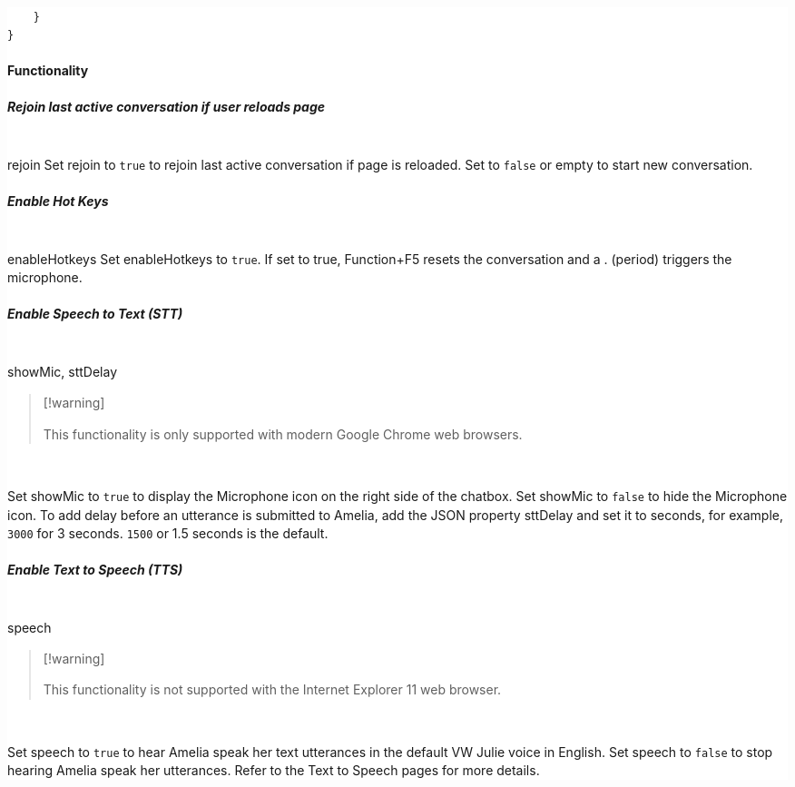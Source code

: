<code class="sourceCode javascript" style="text-align: left;">    </code><code class="sourceCode javascript" style="text-align: left;">}</code><br />
<code class="sourceCode javascript" style="text-align: left;">}</code></p></td>
</tr>
<tr class="odd">
<td colspan="4" class="confluenceTd"><h4 id="CustomizeUIwithconfig.json-Functionality"><strong>Functionality</strong></h4></td>
</tr>
<tr class="even">
<td class="confluenceTd"><h5 id="CustomizeUIwithconfig.json-Rejoinlastactiveconversationifuserreloadspage">Rejoin last active conversation if user reloads page</h5></td>
<td class="confluenceTd"><br />
</td>
<td class="confluenceTd">rejoin</td>
<td class="confluenceTd">Set rejoin to <code>true</code> to rejoin last active conversation if page is reloaded. Set to <code>false</code> or empty to start new conversation.</td>
</tr>
<tr class="odd">
<td class="confluenceTd"><h5 id="CustomizeUIwithconfig.json-EnableHotKeys">Enable Hot Keys</h5></td>
<td class="confluenceTd"><br />
</td>
<td class="confluenceTd">enableHotkeys</td>
<td class="confluenceTd">Set enableHotkeys to <code>true</code>. If set to true, Function+F5 resets the conversation and a . (period) triggers the microphone.</td>
</tr>
<tr class="even">
<td class="confluenceTd"><h5 id="CustomizeUIwithconfig.json-EnableSpeechtoText(STT)">Enable Speech to Text (STT)</h5></td>
<td class="confluenceTd"><br />
</td>
<td class="confluenceTd">showMic, sttDelay</td>
<td class="confluenceTd"><div class="content-wrapper">
<blockquote>
<p>[!warning]<br />
</p>
<p>This functionality is only supported with modern Google Chrome web browsers.</p>
</blockquote>
<p> </p>
<p>Set showMic to <code>true</code> to display the Microphone icon on the right side of the chatbox. Set showMic to <code>false</code> to hide the Microphone icon. To add delay before an utterance is submitted to Amelia, add the JSON property sttDelay and set it to seconds, for example, <code>3000</code> for 3 seconds. <code>1500</code> or 1.5 seconds is the default.</p>
</div></td>
</tr>
<tr class="odd">
<td class="confluenceTd"><h5 id="CustomizeUIwithconfig.json-EnableTexttoSpeech(TTS)">Enable Text to Speech (TTS)</h5></td>
<td class="confluenceTd"><br />
</td>
<td class="confluenceTd">speech</td>
<td class="confluenceTd"><div class="content-wrapper">
<blockquote>
<p>[!warning]<br />
</p>
<p>This functionality is not supported with the Internet Explorer 11 web browser.</p>
</blockquote>
<p> </p>
<p>Set speech to <code>true</code> to hear Amelia speak her text utterances in the default VW Julie voice in English. Set speech to <code>false</code> to stop hearing Amelia speak her utterances. Refer to the Text to Speech pages for more details.</p>
</div></td>
</tr>
<tr class="even">